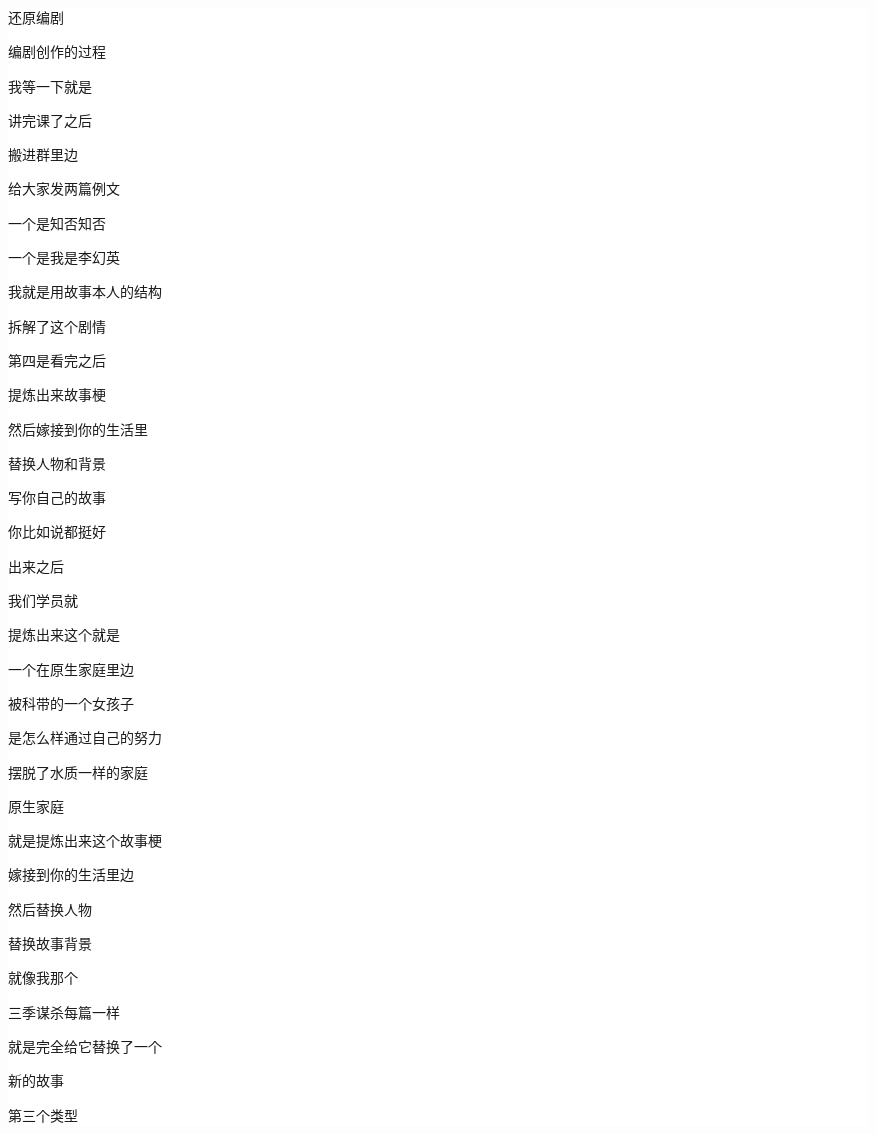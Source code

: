 还原编剧

编剧创作的过程

我等一下就是

讲完课了之后

搬进群里边

给大家发两篇例文

一个是知否知否

一个是我是李幻英

我就是用故事本人的结构

拆解了这个剧情

第四是看完之后

提炼出来故事梗

然后嫁接到你的生活里

替换人物和背景

写你自己的故事

你比如说都挺好

出来之后

我们学员就

提炼出来这个就是

一个在原生家庭里边

被科带的一个女孩子

是怎么样通过自己的努力

摆脱了水质一样的家庭

原生家庭

就是提炼出来这个故事梗

嫁接到你的生活里边

然后替换人物

替换故事背景

就像我那个

三季谋杀每篇一样

就是完全给它替换了一个

新的故事

第三个类型
